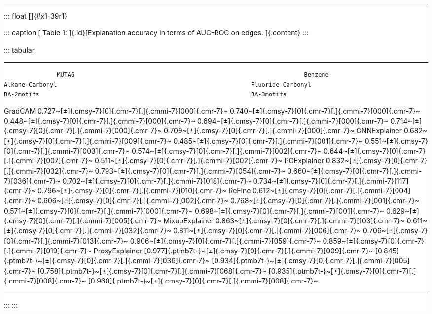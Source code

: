 ------------------------------------------------------------------------

::: float
[]{#x1-39r1}

::: caption
[ Table 1: ]{.id}[Explanation accuracy in terms of AUC-ROC on edges.
]{.content}
:::

::: tabular
  ---------------- --------------------------------------------------------------------- --------------------------------------------------------------------- --------------------------------------------------------------------- --------------------------------------------------------------------- --------------------------------------------------------------------- ---------------------------------------------------------------------
                   MUTAG                                                                 Benzene                                                               Alkane-Carbonyl                                                       Fluoride-Carbonyl                                                     BA-2motifs                                                            BA-3motifs
  GradCAM          0.727~[±]{.cmsy-7}[0]{.cmr-7}[.]{.cmmi-7}[000]{.cmr-7}~               0.740~[±]{.cmsy-7}[0]{.cmr-7}[.]{.cmmi-7}[000]{.cmr-7}~               0.448~[±]{.cmsy-7}[0]{.cmr-7}[.]{.cmmi-7}[000]{.cmr-7}~               0.694~[±]{.cmsy-7}[0]{.cmr-7}[.]{.cmmi-7}[000]{.cmr-7}~               0.714~[±]{.cmsy-7}[0]{.cmr-7}[.]{.cmmi-7}[000]{.cmr-7}~               0.709~[±]{.cmsy-7}[0]{.cmr-7}[.]{.cmmi-7}[000]{.cmr-7}~
  GNNExplainer     0.682~[±]{.cmsy-7}[0]{.cmr-7}[.]{.cmmi-7}[009]{.cmr-7}~               0.485~[±]{.cmsy-7}[0]{.cmr-7}[.]{.cmmi-7}[001]{.cmr-7}~               0.551~[±]{.cmsy-7}[0]{.cmr-7}[.]{.cmmi-7}[003]{.cmr-7}~               0.574~[±]{.cmsy-7}[0]{.cmr-7}[.]{.cmmi-7}[002]{.cmr-7}~               0.644~[±]{.cmsy-7}[0]{.cmr-7}[.]{.cmmi-7}[007]{.cmr-7}~               0.511~[±]{.cmsy-7}[0]{.cmr-7}[.]{.cmmi-7}[002]{.cmr-7}~
  PGExplainer      0.832~[±]{.cmsy-7}[0]{.cmr-7}[.]{.cmmi-7}[032]{.cmr-7}~               0.793~[±]{.cmsy-7}[0]{.cmr-7}[.]{.cmmi-7}[054]{.cmr-7}~               0.660~[±]{.cmsy-7}[0]{.cmr-7}[.]{.cmmi-7}[036]{.cmr-7}~               0.702~[±]{.cmsy-7}[0]{.cmr-7}[.]{.cmmi-7}[018]{.cmr-7}~               0.734~[±]{.cmsy-7}[0]{.cmr-7}[.]{.cmmi-7}[117]{.cmr-7}~               0.796~[±]{.cmsy-7}[0]{.cmr-7}[.]{.cmmi-7}[010]{.cmr-7}~
  ReFine           0.612~[±]{.cmsy-7}[0]{.cmr-7}[.]{.cmmi-7}[004]{.cmr-7}~               0.606~[±]{.cmsy-7}[0]{.cmr-7}[.]{.cmmi-7}[002]{.cmr-7}~               0.768~[±]{.cmsy-7}[0]{.cmr-7}[.]{.cmmi-7}[001]{.cmr-7}~               0.571~[±]{.cmsy-7}[0]{.cmr-7}[.]{.cmmi-7}[000]{.cmr-7}~               0.698~[±]{.cmsy-7}[0]{.cmr-7}[.]{.cmmi-7}[001]{.cmr-7}~               0.629~[±]{.cmsy-7}[0]{.cmr-7}[.]{.cmmi-7}[005]{.cmr-7}~
  MixupExplainer   0.863~[±]{.cmsy-7}[0]{.cmr-7}[.]{.cmmi-7}[103]{.cmr-7}~               0.611~[±]{.cmsy-7}[0]{.cmr-7}[.]{.cmmi-7}[032]{.cmr-7}~               0.811~[±]{.cmsy-7}[0]{.cmr-7}[.]{.cmmi-7}[006]{.cmr-7}~               0.706~[±]{.cmsy-7}[0]{.cmr-7}[.]{.cmmi-7}[013]{.cmr-7}~               0.906~[±]{.cmsy-7}[0]{.cmr-7}[.]{.cmmi-7}[059]{.cmr-7}~               0.859~[±]{.cmsy-7}[0]{.cmr-7}[.]{.cmmi-7}[019]{.cmr-7}~
  ProxyExplainer   [0.977]{.ptmb7t-}~[±]{.cmsy-7}[0]{.cmr-7}[.]{.cmmi-7}[009]{.cmr-7}~   [0.845]{.ptmb7t-}~[±]{.cmsy-7}[0]{.cmr-7}[.]{.cmmi-7}[036]{.cmr-7}~   [0.934]{.ptmb7t-}~[±]{.cmsy-7}[0]{.cmr-7}[.]{.cmmi-7}[005]{.cmr-7}~   [0.758]{.ptmb7t-}~[±]{.cmsy-7}[0]{.cmr-7}[.]{.cmmi-7}[068]{.cmr-7}~   [0.935]{.ptmb7t-}~[±]{.cmsy-7}[0]{.cmr-7}[.]{.cmmi-7}[008]{.cmr-7}~   [0.960]{.ptmb7t-}~[±]{.cmsy-7}[0]{.cmr-7}[.]{.cmmi-7}[008]{.cmr-7}~
                                                                                                                                                                                                                                                                                                                                                                                 
  ---------------- --------------------------------------------------------------------- --------------------------------------------------------------------- --------------------------------------------------------------------- --------------------------------------------------------------------- --------------------------------------------------------------------- ---------------------------------------------------------------------
:::
:::
